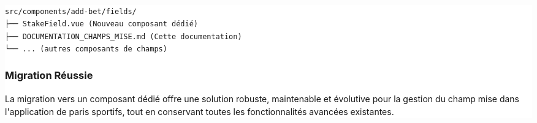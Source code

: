```
src/components/add-bet/fields/
├── StakeField.vue (Nouveau composant dédié)
├── DOCUMENTATION_CHAMPS_MISE.md (Cette documentation)
└── ... (autres composants de champs)
```

### Migration Réussie

La migration vers un composant dédié offre une solution robuste, maintenable et évolutive pour la gestion du champ mise dans l'application de paris sportifs, tout en conservant toutes les fonctionnalités avancées existantes.